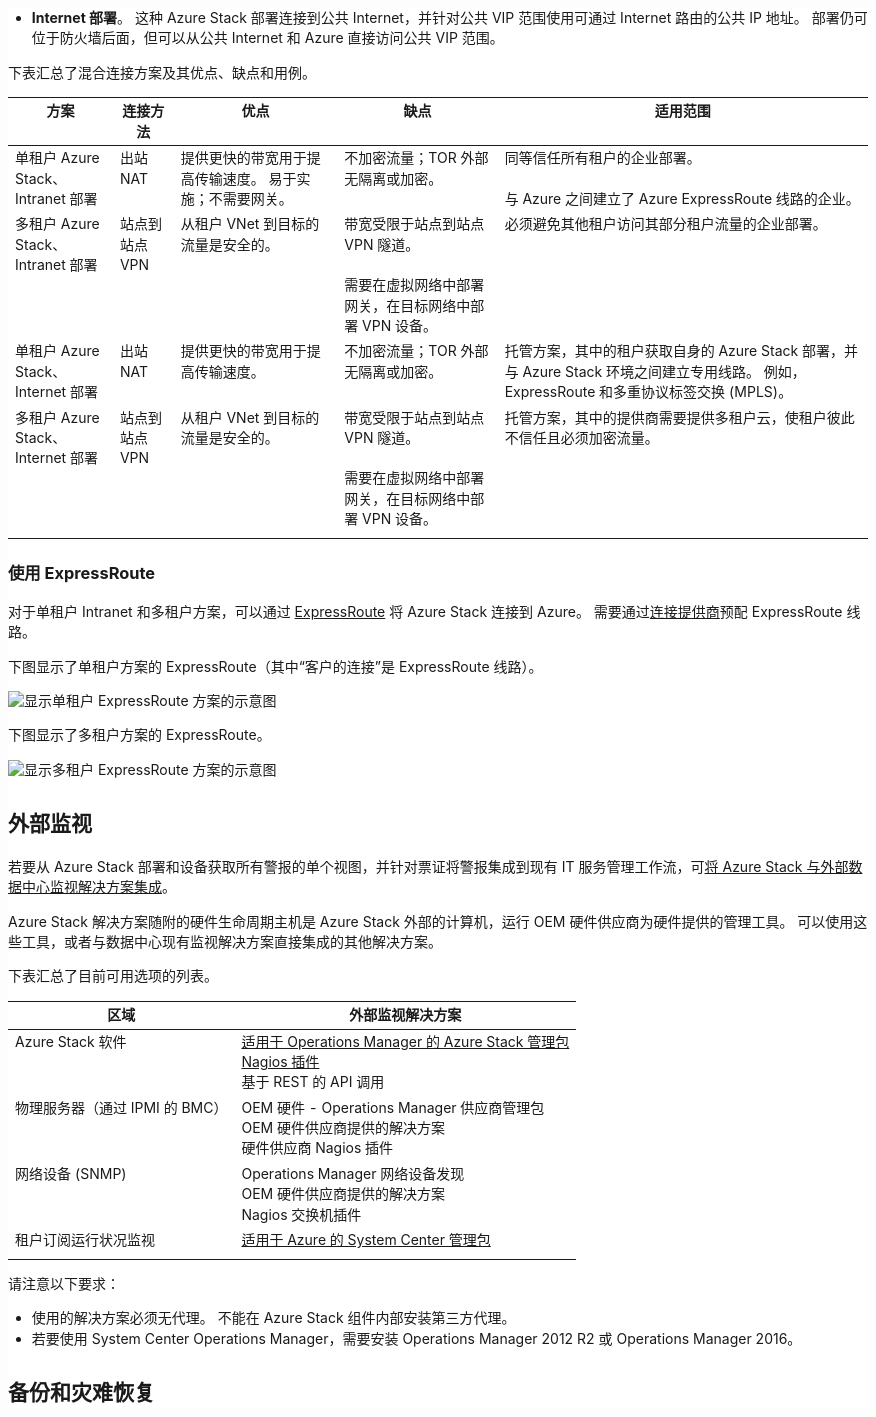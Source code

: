 - **Internet 部署**。 这种 Azure Stack 部署连接到公共 Internet，并针对公共 VIP 范围使用可通过 Internet 路由的公共 IP 地址。 部署仍可位于防火墙后面，但可以从公共 Internet 和 Azure 直接访问公共 VIP 范围。
 
下表汇总了混合连接方案及其优点、缺点和用例。

| 方案 | 连接方法 | 优点 | 缺点 | 适用范围 |
| -- | -- | --| -- | --|
| 单租户 Azure Stack、Intranet 部署 | 出站 NAT | 提供更快的带宽用于提高传输速度。 易于实施；不需要网关。 | 不加密流量；TOR 外部无隔离或加密。 | 同等信任所有租户的企业部署。<br><br>与 Azure 之间建立了 Azure ExpressRoute 线路的企业。 |
| 多租户 Azure Stack、Intranet 部署 | 站点到站点 VPN | 从租户 VNet 到目标的流量是安全的。 | 带宽受限于站点到站点 VPN 隧道。<br><br>需要在虚拟网络中部署网关，在目标网络中部署 VPN 设备。 | 必须避免其他租户访问其部分租户流量的企业部署。 |
| 单租户 Azure Stack、Internet 部署 | 出站 NAT | 提供更快的带宽用于提高传输速度。 | 不加密流量；TOR 外部无隔离或加密。 | 托管方案，其中的租户获取自身的 Azure Stack 部署，并与 Azure Stack 环境之间建立专用线路。 例如，ExpressRoute 和多重协议标签交换 (MPLS)。
| 多租户 Azure Stack、Internet 部署 | 站点到站点 VPN | 从租户 VNet 到目标的流量是安全的。 | 带宽受限于站点到站点 VPN 隧道。<br><br>需要在虚拟网络中部署网关，在目标网络中部署 VPN 设备。 | 托管方案，其中的提供商需要提供多租户云，使租户彼此不信任且必须加密流量。
|  |  |  |  |  |

### <a name="using-expressroute"></a>使用 ExpressRoute

对于单租户 Intranet 和多租户方案，可以通过 [ExpressRoute](/expressroute/expressroute-introduction) 将 Azure Stack 连接到 Azure。 需要通过[连接提供商](/expressroute/expressroute-locations)预配 ExpressRoute 线路。

下图显示了单租户方案的 ExpressRoute（其中“客户的连接”是 ExpressRoute 线路）。

![显示单租户 ExpressRoute 方案的示意图](./media/azure-stack-datacenter-integration/ExpressRouteSingleTenant.PNG)

下图显示了多租户方案的 ExpressRoute。

![显示多租户 ExpressRoute 方案的示意图](./media/azure-stack-datacenter-integration/ExpressRouteMultiTenant.PNG)

## <a name="external-monitoring"></a>外部监视
若要从 Azure Stack 部署和设备获取所有警报的单个视图，并针对票证将警报集成到现有 IT 服务管理工作流，可[将 Azure Stack 与外部数据中心监视解决方案集成](azure-stack-integrate-monitor.md)。

Azure Stack 解决方案随附的硬件生命周期主机是 Azure Stack 外部的计算机，运行 OEM 硬件供应商为硬件提供的管理工具。 可以使用这些工具，或者与数据中心现有监视解决方案直接集成的其他解决方案。

下表汇总了目前可用选项的列表。

| 区域 | 外部监视解决方案 |
| -- | -- |
| Azure Stack 软件 | [适用于 Operations Manager 的 Azure Stack 管理包](https://azure.microsoft.com/blog/management-pack-for-microsoft-azure-stack-now-available/)<br>[Nagios 插件](https://exchange.nagios.org/directory/Plugins/Cloud/Monitoring-AzureStack-Alerts/details)<br>基于 REST 的 API 调用 | 
| 物理服务器（通过 IPMI 的 BMC） | OEM 硬件 - Operations Manager 供应商管理包<br>OEM 硬件供应商提供的解决方案<br>硬件供应商 Nagios 插件 | OEM 合作伙伴支持的监视解决方案（随附） | 
| 网络设备 (SNMP) | Operations Manager 网络设备发现<br>OEM 硬件供应商提供的解决方案<br>Nagios 交换机插件 |
| 租户订阅运行状况监视 | [适用于 Azure 的 System Center 管理包](https://www.microsoft.com/download/details.aspx?id=50013) | 
|  |  | 

请注意以下要求：
- 使用的解决方案必须无代理。 不能在 Azure Stack 组件内部安装第三方代理。 
- 若要使用 System Center Operations Manager，需要安装 Operations Manager 2012 R2 或 Operations Manager 2016。

## <a name="backup-and-disaster-recovery"></a>备份和灾难恢复
